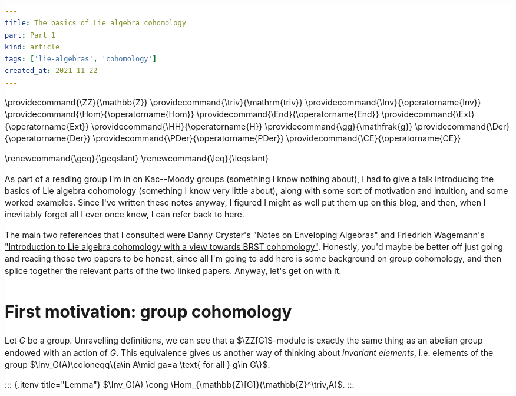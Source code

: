 ```yaml
---
title: The basics of Lie algebra cohomology
part: Part 1
kind: article
tags: ['lie-algebras', 'cohomology']
created_at: 2021-11-22
---
```


\providecommand{\ZZ}{\mathbb{Z}}
\providecommand{\triv}{\mathrm{triv}}
\providecommand{\Inv}{\operatorname{Inv}}
\providecommand{\Hom}{\operatorname{Hom}}
\providecommand{\End}{\operatorname{End}}
\providecommand{\Ext}{\operatorname{Ext}}
\providecommand{\HH}{\operatorname{H}}
\providecommand{\gg}{\mathfrak{g}}
\providecommand{\Der}{\operatorname{Der}}
\providecommand{\PDer}{\operatorname{PDer}}
\providecommand{\CE}{\operatorname{CE}}

\renewcommand{\geq}{\geqslant}
\renewcommand{\leq}{\leqslant}

As part of a reading group I'm in on Kac--Moody groups (something I know nothing about), I had to give a talk introducing the basics of Lie algebra cohomology (something I know very little about), along with some sort of motivation and intuition, and some worked examples.
Since I've written these notes anyway, I figured I might as well put them up on this blog, and then, when I inevitably forget all I ever once knew, I can refer back to here.



The main two references that I consulted were Danny Cryster's ["Notes on Enveloping Algebras"](http://myslu.stlawu.edu/~dcrytser/EnvelopingAlgebrasNotes.pdf) and Friedrich Wagemann's ["Introduction to Lie algebra cohomology with a view towards BRST cohomology"](https://www.math.sciences.univ-nantes.fr/~wagemann/LAlecture.pdf).
Honestly, you'd maybe be better off just going and reading those two papers to be honest, since all I'm going to add here is some background on group cohomology, and then splice together the relevant parts of the two linked papers.
Anyway, let's get on with it.


# First motivation: group cohomology

Let $G$ be a group.
Unravelling definitions, we can see that a $\ZZ[G]$-module is exactly the same thing as an abelian group endowed with an action of $G$.
This equivalence gives us another way of thinking about *invariant elements*, i.e. elements of the group $\Inv_G(A)\coloneqq\{a\in A\mid ga=a \text{ for all } g\in G\}$.

::: {.itenv title="Lemma"}
$\Inv_G(A) \cong \Hom_{\mathbb{Z}[G]}(\mathbb{Z}^\triv,A)$.
:::
